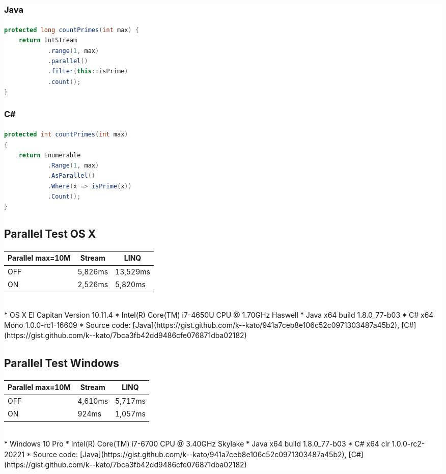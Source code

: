 ### Java
```java
protected long countPrimes(int max) {
    return IntStream
            .range(1, max)
            .parallel()
            .filter(this::isPrime)
            .count();
}
```

### C# #
```csharp
protected int countPrimes(int max)
{
    return Enumerable
            .Range(1, max)
            .AsParallel()
            .Where(x => isPrime(x))
            .Count();
}
```



## Parallel Test OS X

Parallel max=10M | Stream      | LINQ 
-----------------|-------------|---------
OFF              | 5,826ms     | 13,529ms
ON               | 2,526ms     |  5,820ms

<br>
* OS X El Capitan Version 10.11.4
* Intel(R) Core(TM) i7-4650U CPU @ 1.70GHz Haswell
* Java x64 build 1.8.0_77-b03
* C# x64 Mono 1.0.0-rc1-16609
* Source code: [Java](https://gist.github.com/k--kato/941a7ceb8e106c52c0971303487a45b2), [C#](https://gist.github.com/k--kato/7bca3fb42dd9486cfe076871dba02182)



## Parallel Test Windows

Parallel max=10M | Stream      | LINQ 
-----------------|-------------|---------
OFF              | 4,610ms     | 5,717ms
ON               |   924ms     | 1,057ms

<br>
* Windows 10 Pro
* Intel(R) Core(TM) i7-6700 CPU @ 3.40GHz Skylake
* Java x64 build 1.8.0_77-b03
* C# x64 clr 1.0.0-rc2-20221
* Source code: [Java](https://gist.github.com/k--kato/941a7ceb8e106c52c0971303487a45b2), [C#](https://gist.github.com/k--kato/7bca3fb42dd9486cfe076871dba02182)
